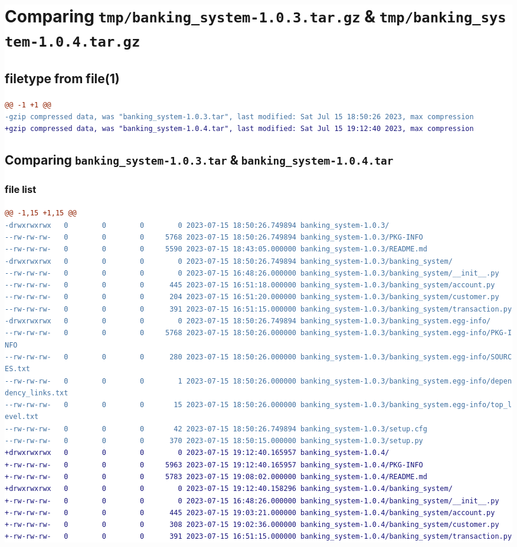 # Comparing `tmp/banking_system-1.0.3.tar.gz` & `tmp/banking_system-1.0.4.tar.gz`

## filetype from file(1)

```diff
@@ -1 +1 @@
-gzip compressed data, was "banking_system-1.0.3.tar", last modified: Sat Jul 15 18:50:26 2023, max compression
+gzip compressed data, was "banking_system-1.0.4.tar", last modified: Sat Jul 15 19:12:40 2023, max compression
```

## Comparing `banking_system-1.0.3.tar` & `banking_system-1.0.4.tar`

### file list

```diff
@@ -1,15 +1,15 @@
-drwxrwxrwx   0        0        0        0 2023-07-15 18:50:26.749894 banking_system-1.0.3/
--rw-rw-rw-   0        0        0     5768 2023-07-15 18:50:26.749894 banking_system-1.0.3/PKG-INFO
--rw-rw-rw-   0        0        0     5590 2023-07-15 18:43:05.000000 banking_system-1.0.3/README.md
-drwxrwxrwx   0        0        0        0 2023-07-15 18:50:26.749894 banking_system-1.0.3/banking_system/
--rw-rw-rw-   0        0        0        0 2023-07-15 16:48:26.000000 banking_system-1.0.3/banking_system/__init__.py
--rw-rw-rw-   0        0        0      445 2023-07-15 16:51:18.000000 banking_system-1.0.3/banking_system/account.py
--rw-rw-rw-   0        0        0      204 2023-07-15 16:51:20.000000 banking_system-1.0.3/banking_system/customer.py
--rw-rw-rw-   0        0        0      391 2023-07-15 16:51:15.000000 banking_system-1.0.3/banking_system/transaction.py
-drwxrwxrwx   0        0        0        0 2023-07-15 18:50:26.749894 banking_system-1.0.3/banking_system.egg-info/
--rw-rw-rw-   0        0        0     5768 2023-07-15 18:50:26.000000 banking_system-1.0.3/banking_system.egg-info/PKG-INFO
--rw-rw-rw-   0        0        0      280 2023-07-15 18:50:26.000000 banking_system-1.0.3/banking_system.egg-info/SOURCES.txt
--rw-rw-rw-   0        0        0        1 2023-07-15 18:50:26.000000 banking_system-1.0.3/banking_system.egg-info/dependency_links.txt
--rw-rw-rw-   0        0        0       15 2023-07-15 18:50:26.000000 banking_system-1.0.3/banking_system.egg-info/top_level.txt
--rw-rw-rw-   0        0        0       42 2023-07-15 18:50:26.749894 banking_system-1.0.3/setup.cfg
--rw-rw-rw-   0        0        0      370 2023-07-15 18:50:15.000000 banking_system-1.0.3/setup.py
+drwxrwxrwx   0        0        0        0 2023-07-15 19:12:40.165957 banking_system-1.0.4/
+-rw-rw-rw-   0        0        0     5963 2023-07-15 19:12:40.165957 banking_system-1.0.4/PKG-INFO
+-rw-rw-rw-   0        0        0     5783 2023-07-15 19:08:02.000000 banking_system-1.0.4/README.md
+drwxrwxrwx   0        0        0        0 2023-07-15 19:12:40.158296 banking_system-1.0.4/banking_system/
+-rw-rw-rw-   0        0        0        0 2023-07-15 16:48:26.000000 banking_system-1.0.4/banking_system/__init__.py
+-rw-rw-rw-   0        0        0      445 2023-07-15 19:03:21.000000 banking_system-1.0.4/banking_system/account.py
+-rw-rw-rw-   0        0        0      308 2023-07-15 19:02:36.000000 banking_system-1.0.4/banking_system/customer.py
+-rw-rw-rw-   0        0        0      391 2023-07-15 16:51:15.000000 banking_system-1.0.4/banking_system/transaction.py
```